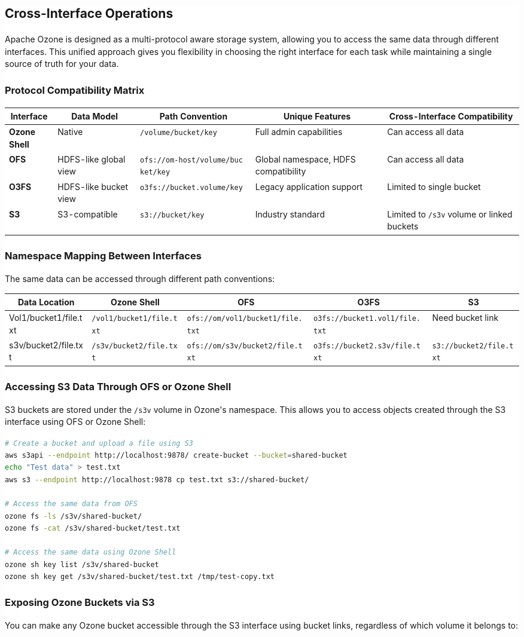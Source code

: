 ## Cross-Interface Operations

Apache Ozone is designed as a multi-protocol aware storage system, allowing you to access the same data through different interfaces. This unified approach gives you flexibility in choosing the right interface for each task while maintaining a single source of truth for your data.

### Protocol Compatibility Matrix

| Interface | Data Model | Path Convention | Unique Features | Cross-Interface Compatibility |
|-----------|------------|-----------------|-----------------|------------------------------|
| **Ozone Shell** | Native | `/volume/bucket/key` | Full admin capabilities | Can access all data |
| **OFS** | HDFS-like global view | `ofs://om-host/volume/bucket/key` | Global namespace, HDFS compatibility | Can access all data |
| **O3FS** | HDFS-like bucket view | `o3fs://bucket.volume/key` | Legacy application support | Limited to single bucket |
| **S3** | S3-compatible | `s3://bucket/key` | Industry standard | Limited to `/s3v` volume or linked buckets |

### Namespace Mapping Between Interfaces

The same data can be accessed through different path conventions:

| Data Location | Ozone Shell | OFS | O3FS | S3 |
|---------------|-------------|----|------|---|
| Vol1/bucket1/file.txt | `/vol1/bucket1/file.txt` | `ofs://om/vol1/bucket1/file.txt` | `o3fs://bucket1.vol1/file.txt` | Need bucket link |
| s3v/bucket2/file.txt | `/s3v/bucket2/file.txt` | `ofs://om/s3v/bucket2/file.txt` | `o3fs://bucket2.s3v/file.txt` | `s3://bucket2/file.txt` |

### Accessing S3 Data Through OFS or Ozone Shell

S3 buckets are stored under the `/s3v` volume in Ozone's namespace. This allows you to access objects created through the S3 interface using OFS or Ozone Shell:

```bash
# Create a bucket and upload a file using S3
aws s3api --endpoint http://localhost:9878/ create-bucket --bucket=shared-bucket
echo "Test data" > test.txt
aws s3 --endpoint http://localhost:9878 cp test.txt s3://shared-bucket/

# Access the same data from OFS
ozone fs -ls /s3v/shared-bucket/
ozone fs -cat /s3v/shared-bucket/test.txt

# Access the same data using Ozone Shell
ozone sh key list /s3v/shared-bucket
ozone sh key get /s3v/shared-bucket/test.txt /tmp/test-copy.txt
```

### Exposing Ozone Buckets via S3

You can make any Ozone bucket accessible through the S3 interface using bucket links, regardless of which volume it belongs to:
